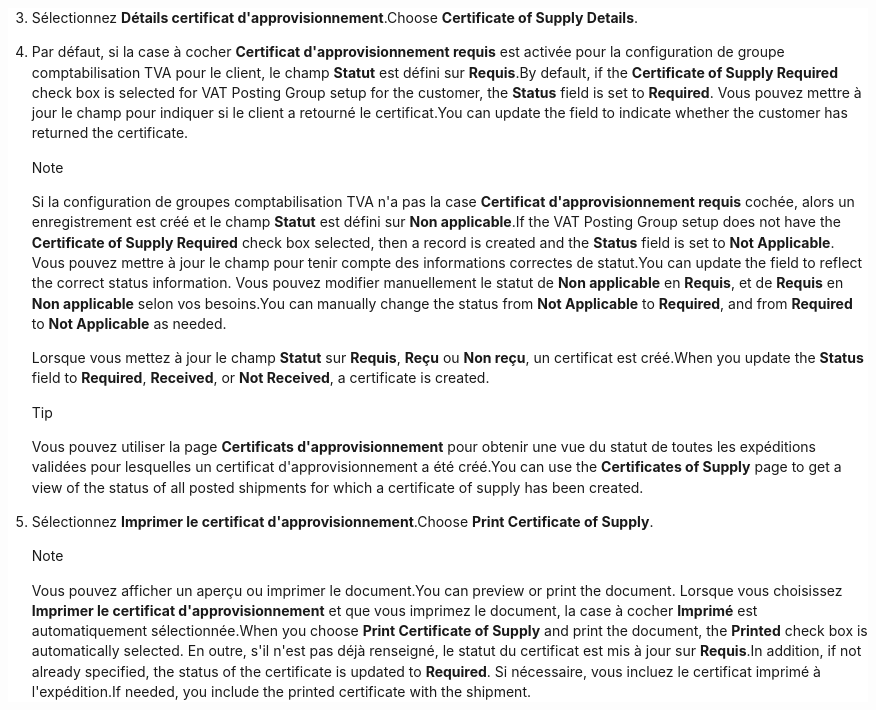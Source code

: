 3. <span data-ttu-id="63a2b-216">Sélectionnez **Détails certificat d'approvisionnement**.</span><span class="sxs-lookup"><span data-stu-id="63a2b-216">Choose **Certificate of Supply Details**.</span></span>  
4. <span data-ttu-id="63a2b-217">Par défaut, si la case à cocher **Certificat d'approvisionnement requis** est activée pour la configuration de groupe comptabilisation TVA pour le client, le champ **Statut** est défini sur **Requis**.</span><span class="sxs-lookup"><span data-stu-id="63a2b-217">By default, if the **Certificate of Supply Required** check box is selected for VAT Posting Group setup for the customer, the **Status** field is set to **Required**.</span></span> <span data-ttu-id="63a2b-218">Vous pouvez mettre à jour le champ pour indiquer si le client a retourné le certificat.</span><span class="sxs-lookup"><span data-stu-id="63a2b-218">You can update the field to indicate whether the customer has returned the certificate.</span></span>  

    > [!Note]  
    >  <span data-ttu-id="63a2b-219">Si la configuration de groupes comptabilisation TVA n'a pas la case **Certificat d'approvisionnement requis** cochée, alors un enregistrement est créé et le champ **Statut** est défini sur **Non applicable**.</span><span class="sxs-lookup"><span data-stu-id="63a2b-219">If the VAT Posting Group setup does not have the **Certificate of Supply Required** check box selected, then a record is created and the **Status** field is set to **Not Applicable**.</span></span> <span data-ttu-id="63a2b-220">Vous pouvez mettre à jour le champ pour tenir compte des informations correctes de statut.</span><span class="sxs-lookup"><span data-stu-id="63a2b-220">You can update the field to reflect the correct status information.</span></span> <span data-ttu-id="63a2b-221">Vous pouvez modifier manuellement le statut de **Non applicable** en **Requis**, et de **Requis** en **Non applicable** selon vos besoins.</span><span class="sxs-lookup"><span data-stu-id="63a2b-221">You can manually change the status from **Not Applicable** to **Required**, and from **Required** to **Not Applicable** as needed.</span></span>  

   <span data-ttu-id="63a2b-222">Lorsque vous mettez à jour le champ **Statut** sur **Requis**, **Reçu** ou **Non reçu**, un certificat est créé.</span><span class="sxs-lookup"><span data-stu-id="63a2b-222">When you update the **Status** field to **Required**, **Received**, or **Not Received**, a certificate is created.</span></span>  

    > [!TIP]  
    >  <span data-ttu-id="63a2b-223">Vous pouvez utiliser la page **Certificats d'approvisionnement** pour obtenir une vue du statut de toutes les expéditions validées pour lesquelles un certificat d'approvisionnement a été créé.</span><span class="sxs-lookup"><span data-stu-id="63a2b-223">You can use the **Certificates of Supply** page to get a view of the status of all posted shipments for which a certificate of supply has been created.</span></span>  

5. <span data-ttu-id="63a2b-224">Sélectionnez **Imprimer le certificat d'approvisionnement**.</span><span class="sxs-lookup"><span data-stu-id="63a2b-224">Choose **Print Certificate of Supply**.</span></span>  

    > [!Note]  
    >  <span data-ttu-id="63a2b-225">Vous pouvez afficher un aperçu ou imprimer le document.</span><span class="sxs-lookup"><span data-stu-id="63a2b-225">You can preview or print the document.</span></span> <span data-ttu-id="63a2b-226">Lorsque vous choisissez **Imprimer le certificat d'approvisionnement** et que vous imprimez le document, la case à cocher **Imprimé** est automatiquement sélectionnée.</span><span class="sxs-lookup"><span data-stu-id="63a2b-226">When you choose **Print Certificate of Supply** and print the document, the **Printed** check box is automatically selected.</span></span> <span data-ttu-id="63a2b-227">En outre, s'il n'est pas déjà renseigné, le statut du certificat est mis à jour sur **Requis**.</span><span class="sxs-lookup"><span data-stu-id="63a2b-227">In addition, if not already specified, the status of the certificate is updated to **Required**.</span></span> <span data-ttu-id="63a2b-228">Si nécessaire, vous incluez le certificat imprimé à l'expédition.</span><span class="sxs-lookup"><span data-stu-id="63a2b-228">If needed, you include the printed certificate with the shipment.</span></span>  
